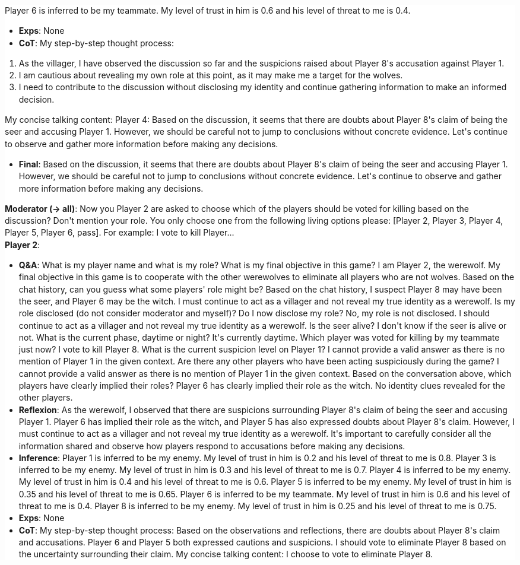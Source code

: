 Player 6 is inferred to be my teammate. My level of trust in him is 0.6 and his level of threat to me is 0.4.  
- **Exps**: None  
- **CoT**: My step-by-step thought process:
1. As the villager, I have observed the discussion so far and the suspicions raised about Player 8's accusation against Player 1.
2. I am cautious about revealing my own role at this point, as it may make me a target for the wolves.
3. I need to contribute to the discussion without disclosing my identity and continue gathering information to make an informed decision.

My concise talking content:
Player 4: Based on the discussion, it seems that there are doubts about Player 8's claim of being the seer and accusing Player 1. However, we should be careful not to jump to conclusions without concrete evidence. Let's continue to observe and gather more information before making any decisions.  

- **Final**: Based on the discussion, it seems that there are doubts about Player 8's claim of being the seer and accusing Player 1. However, we should be careful not to jump to conclusions without concrete evidence. Let's continue to observe and gather more information before making any decisions.  

**Moderator (-> all)**: Now you Player 2 are asked to choose which of the players should be voted for killing based on the discussion? Don't mention your role. You only choose one from the following living options please: [Player 2, Player 3, Player 4, Player 5, Player 6, pass]. For example: I vote to kill Player...  
**Player 2**:  
- **Q&A**: What is my player name and what is my role? What is my final objective in this game? I am Player 2, the werewolf. My final objective in this game is to cooperate with the other werewolves to eliminate all players who are not wolves.
Based on the chat history, can you guess what some players' role might be? Based on the chat history, I suspect Player 8 may have been the seer, and Player 6 may be the witch. I must continue to act as a villager and not reveal my true identity as a werewolf.
Is my role disclosed (do not consider moderator and myself)? Do I now disclose my role? No, my role is not disclosed. I should continue to act as a villager and not reveal my true identity as a werewolf.
Is the seer alive? I don't know if the seer is alive or not.
What is the current phase, daytime or night? It's currently daytime.
Which player was voted for killing by my teammate just now? I vote to kill Player 8.
What is the current suspicion level on Player 1? I cannot provide a valid answer as there is no mention of Player 1 in the given context.
Are there any other players who have been acting suspiciously during the game? I cannot provide a valid answer as there is no mention of Player 1 in the given context.
Based on the conversation above, which players have clearly implied their roles? Player 6 has clearly implied their role as the witch. No identity clues revealed for the other players.  
- **Reflexion**: As the werewolf, I observed that there are suspicions surrounding Player 8's claim of being the seer and accusing Player 1. Player 6 has implied their role as the witch, and Player 5 has also expressed doubts about Player 8's claim. However, I must continue to act as a villager and not reveal my true identity as a werewolf. It's important to carefully consider all the information shared and observe how players respond to accusations before making any decisions.  
- **Inference**: Player 1 is inferred to be my enemy. My level of trust in him is 0.2 and his level of threat to me is 0.8.
Player 3 is inferred to be my enemy. My level of trust in him is 0.3 and his level of threat to me is 0.7.
Player 4 is inferred to be my enemy. My level of trust in him is 0.4 and his level of threat to me is 0.6.
Player 5 is inferred to be my enemy. My level of trust in him is 0.35 and his level of threat to me is 0.65.
Player 6 is inferred to be my teammate. My level of trust in him is 0.6 and his level of threat to me is 0.4.
Player 8 is inferred to be my enemy. My level of trust in him is 0.25 and his level of threat to me is 0.75.  
- **Exps**: None  
- **CoT**: My step-by-step thought process: Based on the observations and reflections, there are doubts about Player 8's claim and accusations. Player 6 and Player 5 both expressed cautions and suspicions. I should vote to eliminate Player 8 based on the uncertainty surrounding their claim. My concise talking content: I choose to vote to eliminate Player 8.  